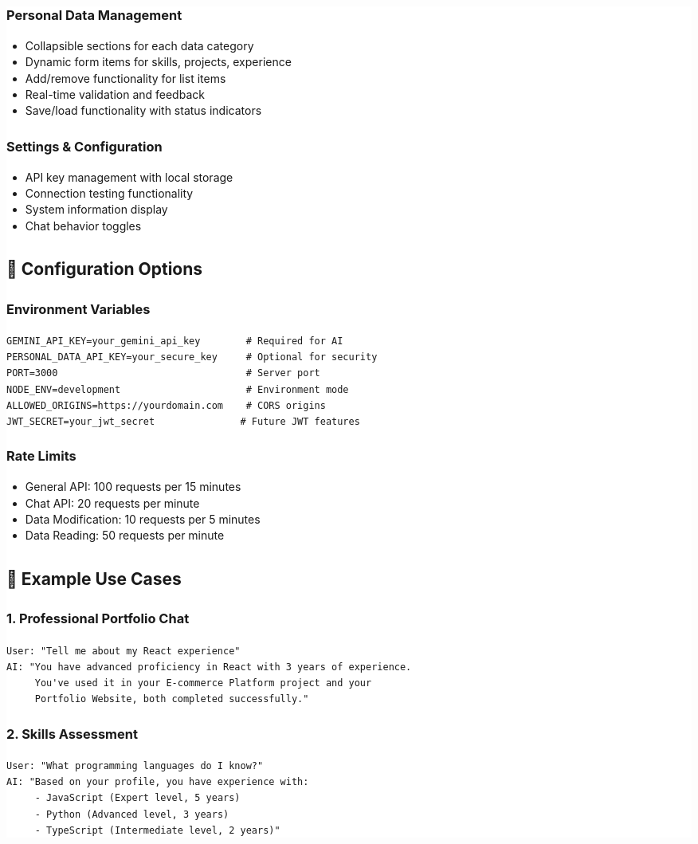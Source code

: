 ### Personal Data Management
- Collapsible sections for each data category
- Dynamic form items for skills, projects, experience
- Add/remove functionality for list items
- Real-time validation and feedback
- Save/load functionality with status indicators

### Settings & Configuration
- API key management with local storage
- Connection testing functionality
- System information display
- Chat behavior toggles

## 🔧 Configuration Options

### Environment Variables
```env
GEMINI_API_KEY=your_gemini_api_key        # Required for AI
PERSONAL_DATA_API_KEY=your_secure_key     # Optional for security
PORT=3000                                 # Server port
NODE_ENV=development                      # Environment mode
ALLOWED_ORIGINS=https://yourdomain.com    # CORS origins
JWT_SECRET=your_jwt_secret               # Future JWT features
```

### Rate Limits
- General API: 100 requests per 15 minutes
- Chat API: 20 requests per minute
- Data Modification: 10 requests per 5 minutes
- Data Reading: 50 requests per minute

## 🎯 Example Use Cases

### 1. Professional Portfolio Chat
```
User: "Tell me about my React experience"
AI: "You have advanced proficiency in React with 3 years of experience. 
     You've used it in your E-commerce Platform project and your 
     Portfolio Website, both completed successfully."
```

### 2. Skills Assessment
```
User: "What programming languages do I know?"
AI: "Based on your profile, you have experience with:
     - JavaScript (Expert level, 5 years)
     - Python (Advanced level, 3 years)
     - TypeScript (Intermediate level, 2 years)"
```
